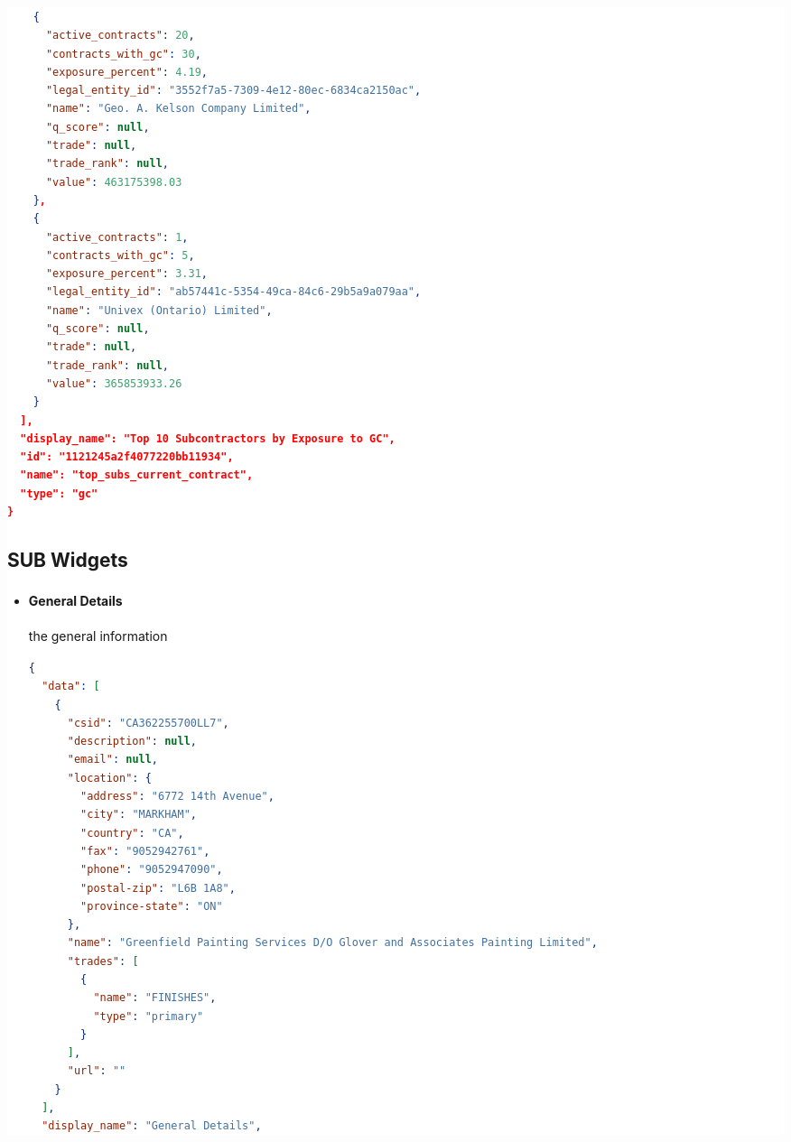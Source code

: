   ```json
      {
        "active_contracts": 20,
        "contracts_with_gc": 30,
        "exposure_percent": 4.19,
        "legal_entity_id": "3552f7a5-7309-4e12-80ec-6834ca2150ac",
        "name": "Geo. A. Kelson Company Limited",
        "q_score": null,
        "trade": null,
        "trade_rank": null,
        "value": 463175398.03
      },
      {
        "active_contracts": 1,
        "contracts_with_gc": 5,
        "exposure_percent": 3.31,
        "legal_entity_id": "ab57441c-5354-49ca-84c6-29b5a9a079aa",
        "name": "Univex (Ontario) Limited",
        "q_score": null,
        "trade": null,
        "trade_rank": null,
        "value": 365853933.26
      }
    ],
    "display_name": "Top 10 Subcontractors by Exposure to GC",
    "id": "1121245a2f4077220bb11934",
    "name": "top_subs_current_contract",
    "type": "gc"
  }

  ```

## SUB Widgets

+ #### General Details
  the general information

  ```json
  {
    "data": [
      {
        "csid": "CA362255700LL7",
        "description": null,
        "email": null,
        "location": {
          "address": "6772 14th Avenue",
          "city": "MARKHAM",
          "country": "CA",
          "fax": "9052942761",
          "phone": "9052947090",
          "postal-zip": "L6B 1A8",
          "province-state": "ON"
        },
        "name": "Greenfield Painting Services D/O Glover and Associates Painting Limited",
        "trades": [
          {
            "name": "FINISHES",
            "type": "primary"
          }
        ],
        "url": ""
      }
    ],
    "display_name": "General Details",
  ```